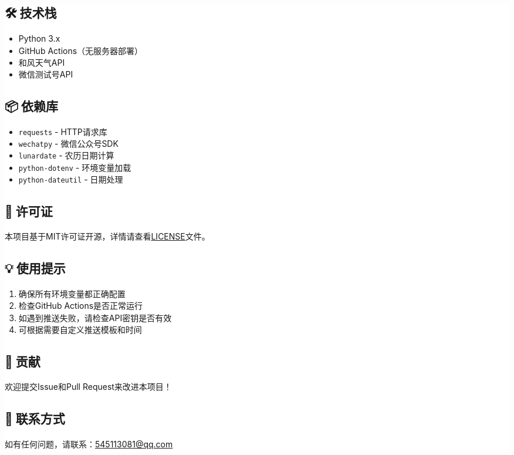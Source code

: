 ## 🛠 技术栈

- Python 3.x
- GitHub Actions（无服务器部署）
- 和风天气API
- 微信测试号API

## 📦 依赖库

- `requests` - HTTP请求库
- `wechatpy` - 微信公众号SDK
- `lunardate` - 农历日期计算
- `python-dotenv` - 环境变量加载
- `python-dateutil` - 日期处理

## 📄 许可证

本项目基于MIT许可证开源，详情请查看[LICENSE](LICENSE)文件。

## 💡 使用提示

1. 确保所有环境变量都正确配置
2. 检查GitHub Actions是否正常运行
3. 如遇到推送失败，请检查API密钥是否有效
4. 可根据需要自定义推送模板和时间

## 🤝 贡献

欢迎提交Issue和Pull Request来改进本项目！

## 📧 联系方式

如有任何问题，请联系：545113081@qq.com
